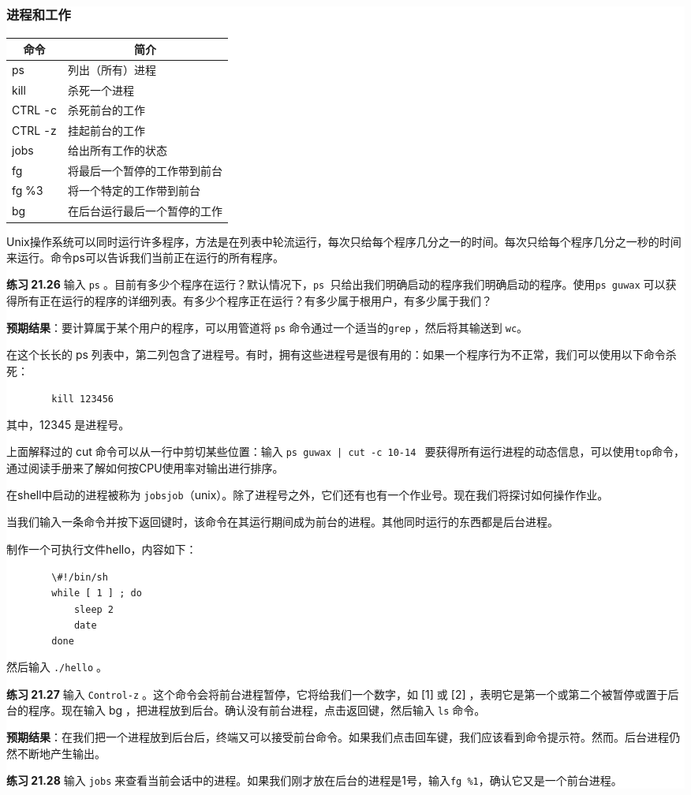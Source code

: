 ### 进程和工作

| 命令    | 简介                         |
| ------- | ---------------------------- |
| ps      | 列出（所有）进程             |
| kill    | 杀死一个进程                 |
| CTRL -c | 杀死前台的工作               |
| CTRL -z | 挂起前台的工作               |
| jobs    | 给出所有工作的状态           |
| fg      | 将最后一个暂停的工作带到前台 |
| fg %3   | 将一个特定的工作带到前台     |
| bg      | 在后台运行最后一个暂停的工作 |

Unix操作系统可以同时运行许多程序，方法是在列表中轮流运行，每次只给每个程序几分之一的时间。每次只给每个程序几分之一秒的时间来运行。命令ps可以告诉我们当前正在运行的所有程序。

**练习 21.26** 输入 `ps` 。目前有多少个程序在运行？默认情况下，`ps `只给出我们明确启动的程序我们明确启动的程序。使用`ps guwax` 可以获得所有正在运行的程序的详细列表。有多少个程序正在运行？有多少属于根用户，有多少属于我们？

**预期结果**：要计算属于某个用户的程序，可以用管道将 `ps` 命令通过一个适当的`grep` ，然后将其输送到 `wc`。

在这个长长的 ps 列表中，第二列包含了进程号。有时，拥有这些进程号是很有用的：如果一个程序行为不正常，我们可以使用以下命令杀死：

```LINUX
		kill 123456
```

其中，12345 是进程号。

上面解释过的 cut 命令可以从一行中剪切某些位置：输入 `ps guwax | cut -c 10-14 ` 要获得所有运行进程的动态信息，可以使用`top`命令，通过阅读手册来了解如何按CPU使用率对输出进行排序。

在shell中启动的进程被称为 `jobsjob`（unix）。除了进程号之外，它们还有也有一个作业号。现在我们将探讨如何操作作业。

当我们输入一条命令并按下返回键时，该命令在其运行期间成为前台的进程。其他同时运行的东西都是后台进程。

制作一个可执行文件hello，内容如下：

```shell
		\#!/bin/sh 
		while [ 1 ] ; do
			sleep 2 
			date 
		done
```

然后输入 `./hello` 。

**练习 21.27** 输入 `Control-z` 。这个命令会将前台进程暂停，它将给我们一个数字，如 [1] 或 [2] ，表明它是第一个或第二个被暂停或置于后台的程序。现在输入 bg ，把进程放到后台。确认没有前台进程，点击返回键，然后输入 `ls` 命令。

**预期结果**：在我们把一个进程放到后台后，终端又可以接受前台命令。如果我们点击回车键，我们应该看到命令提示符。然而。后台进程仍然不断地产生输出。

**练习 21.28** 输入 `jobs` 来查看当前会话中的进程。如果我们刚才放在后台的进程是1号，输入`fg %1`，确认它又是一个前台进程。
